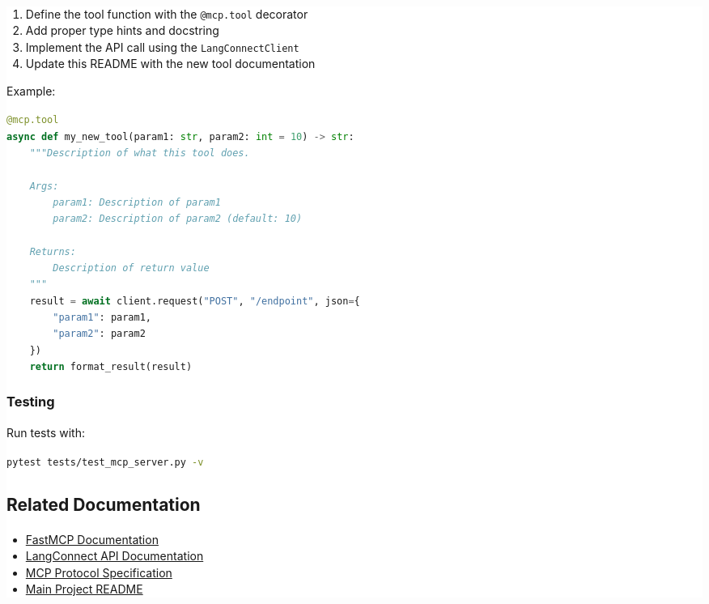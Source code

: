 1. Define the tool function with the `@mcp.tool` decorator
2. Add proper type hints and docstring
3. Implement the API call using the `LangConnectClient`
4. Update this README with the new tool documentation

Example:
```python
@mcp.tool
async def my_new_tool(param1: str, param2: int = 10) -> str:
    """Description of what this tool does.
    
    Args:
        param1: Description of param1
        param2: Description of param2 (default: 10)
    
    Returns:
        Description of return value
    """
    result = await client.request("POST", "/endpoint", json={
        "param1": param1,
        "param2": param2
    })
    return format_result(result)
```

### Testing

Run tests with:
```bash
pytest tests/test_mcp_server.py -v
```

## Related Documentation

- [FastMCP Documentation](../docs/FASTMCP_SUMMARY.md)
- [LangConnect API Documentation](http://localhost:8080/docs)
- [MCP Protocol Specification](https://modelcontextprotocol.io)
- [Main Project README](../README.md)